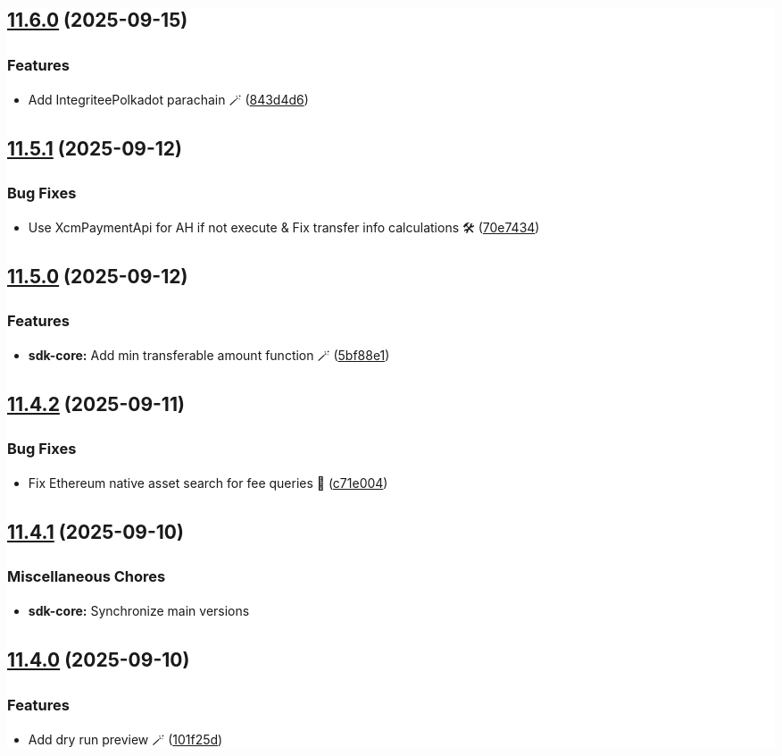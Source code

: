 ## [11.6.0](https://github.com/paraspell/xcm-tools/compare/sdk-core-v11.5.1...sdk-core-v11.6.0) (2025-09-15)


### Features

* Add IntegriteePolkadot parachain 🪄 ([843d4d6](https://github.com/paraspell/xcm-tools/commit/843d4d68f21e9aaf52a95a8040085f1d75023358))

## [11.5.1](https://github.com/paraspell/xcm-tools/compare/sdk-core-v11.5.0...sdk-core-v11.5.1) (2025-09-12)


### Bug Fixes

* Use XcmPaymentApi for AH if not execute & Fix transfer info calculations 🛠️ ([70e7434](https://github.com/paraspell/xcm-tools/commit/70e7434ef4a004522e563bca7db63c8e0ee8a7a4))

## [11.5.0](https://github.com/paraspell/xcm-tools/compare/sdk-core-v11.4.2...sdk-core-v11.5.0) (2025-09-12)


### Features

* **sdk-core:** Add min transferable amount function 🪄 ([5bf88e1](https://github.com/paraspell/xcm-tools/commit/5bf88e146bd63ef8fc6610efbbffed6fd74fac00))

## [11.4.2](https://github.com/paraspell/xcm-tools/compare/sdk-core-v11.4.1...sdk-core-v11.4.2) (2025-09-11)


### Bug Fixes

* Fix Ethereum native asset search for fee queries 🔧 ([c71e004](https://github.com/paraspell/xcm-tools/commit/c71e004ff77c4b036cd75a7914709a819be20134))

## [11.4.1](https://github.com/paraspell/xcm-tools/compare/sdk-core-v11.4.0...sdk-core-v11.4.1) (2025-09-10)


### Miscellaneous Chores

* **sdk-core:** Synchronize main versions

## [11.4.0](https://github.com/paraspell/xcm-tools/compare/sdk-core-v11.3.2...sdk-core-v11.4.0) (2025-09-10)


### Features

* Add dry run preview 🪄 ([101f25d](https://github.com/paraspell/xcm-tools/commit/101f25da6a4f4fcce9435a948ddeae7b0631cdc5))
